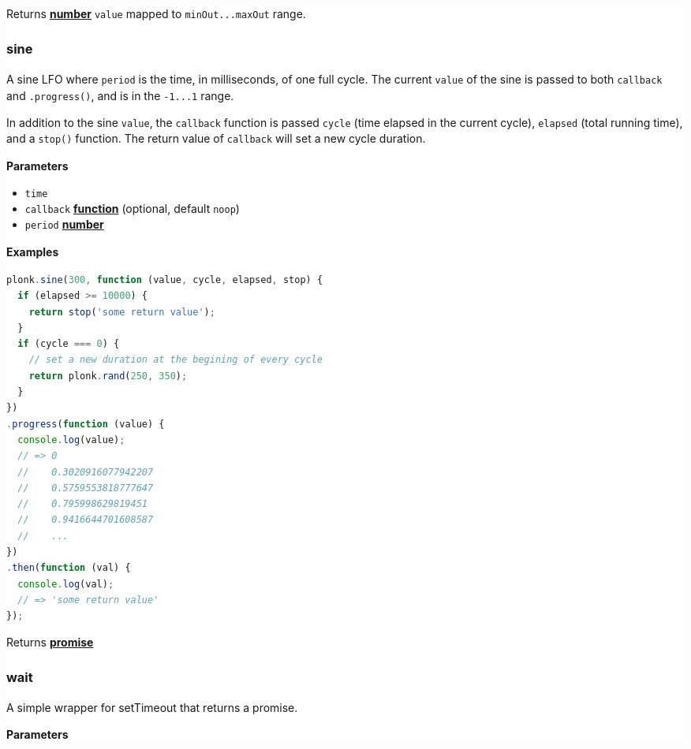 Returns **[number](https://developer.mozilla.org/en-US/docs/Web/JavaScript/Reference/Global_Objects/Number)** `value` mapped to `minOut...maxOut` range.

### sine

A sine LFO where `period` is the time, in milliseconds, of one full cycle. The current `value` of the sine is passed to both `callback` and `.progress()`, and is in the `-1...1` range.

In addition to the sine `value`, the `callback` function is passed `cycle` (time elapsed in the current cycle), `elapsed` (total running time), and a `stop()` function. The return value of `callback` will set a new cycle duration.

**Parameters**

-   `time`  
-   `callback` **[function](https://developer.mozilla.org/en-US/docs/Web/JavaScript/Reference/Statements/function)**  (optional, default `noop`)
-   `period` **[number](https://developer.mozilla.org/en-US/docs/Web/JavaScript/Reference/Global_Objects/Number)** 

**Examples**

```javascript
plonk.sine(300, function (value, cycle, elapsed, stop) {
  if (elapsed >= 10000) {
    return stop('some return value');
  }
  if (cycle === 0) {
    // set a new duration at the begining of every cycle
    return plonk.rand(250, 350);
  }
})
.progress(function (value) {
  console.log(value);
  // => 0
  //    0.3020916077942207
  //    0.5759553818777647
  //    0.795998629819451
  //    0.9416644701608587
  //    ...
})
.then(function (val) {
  console.log(val);
  // => 'some return value'
});
```

Returns **[promise](https://developer.mozilla.org/en-US/docs/Web/JavaScript/Reference/Global_Objects/Promise)** 

### wait

A simple wrapper for setTimeout that returns a promise.

**Parameters**

